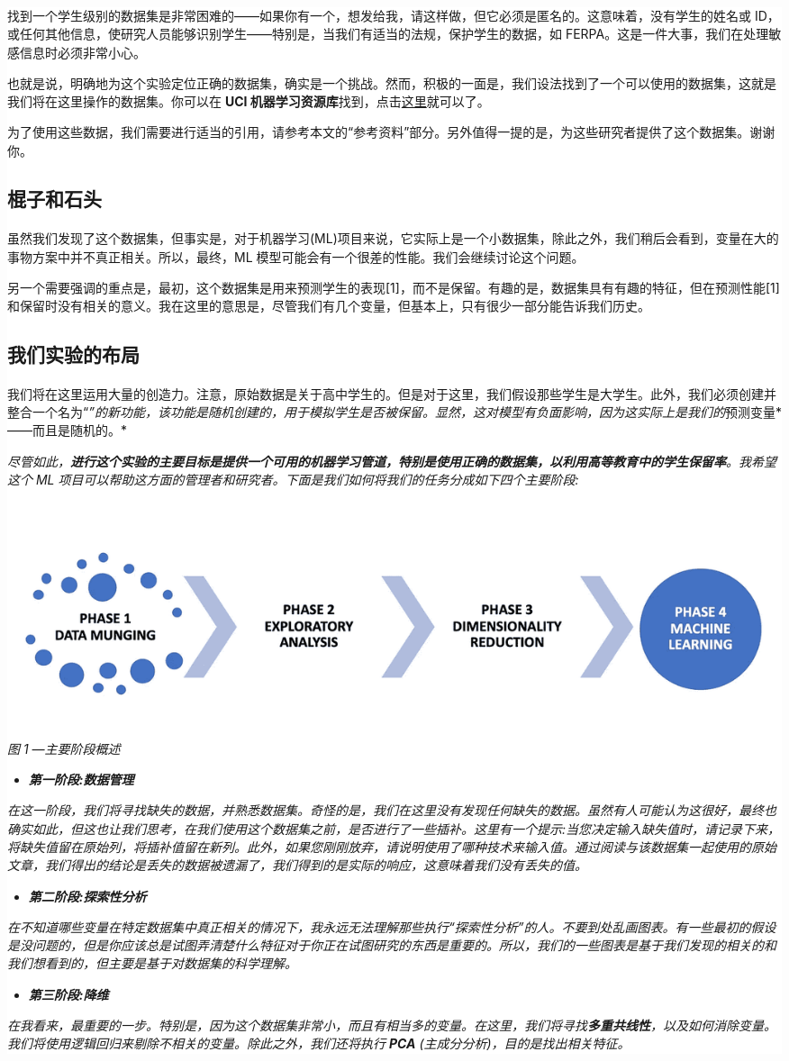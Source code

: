 找到一个学生级别的数据集是非常困难的——如果你有一个，想发给我，请这样做，但它必须是匿名的。这意味着，没有学生的姓名或 ID，或任何其他信息，使研究人员能够识别学生——特别是，当我们有适当的法规，保护学生的数据，如 FERPA。这是一件大事，我们在处理敏感信息时必须非常小心。

也就是说，明确地为这个实验定位正确的数据集，确实是一个挑战。然而，积极的一面是，我们设法找到了一个可以使用的数据集，这就是我们将在这里操作的数据集。你可以在 **UCI 机器学习资源库**找到，点击[这里](https://archive.ics.uci.edu/ml/datasets/student+performance)就可以了。

为了使用这些数据，我们需要进行适当的引用，请参考本文的“参考资料”部分。另外值得一提的是，为这些研究者提供了这个数据集。谢谢你。

## 棍子和石头

虽然我们发现了这个数据集，但事实是，对于机器学习(ML)项目来说，它实际上是一个小数据集，除此之外，我们稍后会看到，变量在大的事物方案中并不真正相关。所以，最终，ML 模型可能会有一个很差的性能。我们会继续讨论这个问题。

另一个需要强调的重点是，最初，这个数据集是用来预测学生的表现[1]，而不是保留。有趣的是，数据集具有有趣的特征，但在预测性能[1]和保留时没有相关的意义。我在这里的意思是，尽管我们有几个变量，但基本上，只有很少一部分能告诉我们历史。

## 我们实验的布局

我们将在这里运用大量的创造力。注意，原始数据是关于高中学生的。但是对于这里，我们假设那些学生是大学生。此外，我们必须创建并整合一个名为“*”的新功能，该功能是随机创建的，用于模拟学生是否被保留。显然，这对模型有负面影响，因为这实际上是我们的*预测变量*——而且是随机的。*

*尽管如此，**进行这个实验的主要目标是提供一个可用的机器学习管道，特别是使用正确的数据集，以利用高等教育中的学生保留率**。我希望这个 ML 项目可以帮助这方面的管理者和研究者。下面是我们如何将我们的任务分成如下四个主要阶段:*

*![](img/b4c074c5b397dc52bae2d4a9ec3ef4bd.png)*

*图 1 —主要阶段概述*

*   ***第一阶段:数据管理***

*在这一阶段，我们将寻找缺失的数据，并熟悉数据集。奇怪的是，我们在这里没有发现任何缺失的数据。虽然有人可能认为这很好，最终也确实如此，但这也让我们思考，在我们使用这个数据集之前，是否进行了一些插补。这里有一个提示:当您决定输入缺失值时，请记录下来，将缺失值留在原始列，将插补值留在新列。此外，如果您刚刚放弃，请说明使用了哪种技术来输入值。通过阅读与该数据集一起使用的原始文章，我们得出的结论是丢失的数据被遗漏了，我们得到的是实际的响应，这意味着我们没有丢失的值。*

*   ***第二阶段:探索性分析***

*在不知道哪些变量在特定数据集中真正相关的情况下，我永远无法理解那些执行“探索性分析”的人。不要到处乱画图表。有一些最初的假设是没问题的，但是你应该总是试图弄清楚什么特征对于你正在试图研究的东西是重要的。所以，我们的一些图表是基于我们发现的相关的和我们想看到的，但主要是基于对数据集的科学理解。*

*   ***第三阶段:降维***

*在我看来，最重要的一步。特别是，因为这个数据集非常小，而且有相当多的变量。在这里，我们将寻找**多重共线性**，以及如何消除变量。我们将使用逻辑回归来剔除不相关的变量。除此之外，我们还将执行 **PCA** (主成分分析)，目的是找出相关特征。*
